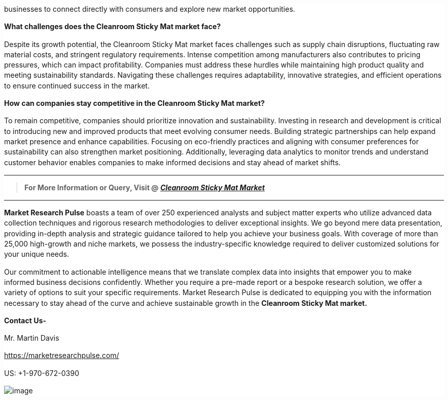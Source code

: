businesses to connect directly with consumers and explore new market opportunities.</p><p><strong>What challenges does the Cleanroom Sticky Mat market face?</strong></p><p>Despite its growth potential, the Cleanroom Sticky Mat market faces challenges such as supply chain disruptions, fluctuating raw material costs, and stringent regulatory requirements. Intense competition among manufacturers also contributes to pricing pressures, which can impact profitability. Companies must address these hurdles while maintaining high product quality and meeting sustainability standards. Navigating these challenges requires adaptability, innovative strategies, and efficient operations to ensure continued success in the market.</p><p><strong>How can companies stay competitive in the Cleanroom Sticky Mat market?</strong></p><p>To remain competitive, companies should prioritize innovation and sustainability. Investing in research and development is critical to introducing new and improved products that meet evolving consumer needs. Building strategic partnerships can help expand market presence and enhance capabilities. Focusing on eco-friendly practices and aligning with consumer preferences for sustainability can also strengthen market positioning. Additionally, leveraging data analytics to monitor trends and understand customer behavior enables companies to make informed decisions and stay ahead of market shifts.</p><hr /><blockquote><p><strong>For More Information or Query, Visit @&nbsp;<em><a href="https://marketresearchpulse.com/report/64409/cleanroom-sticky-mat-market?utm_source=Linkedin&utm_medium=0115">Cleanroom Sticky Mat Market</a></em></strong></p></blockquote><hr /><p><strong>Market Research Pulse</strong> boasts a team of over 250 experienced analysts and subject matter experts who utilize advanced data collection techniques and rigorous research methodologies to deliver exceptional insights. We go beyond mere data presentation, providing in-depth analysis and strategic guidance tailored to help you achieve your business goals. With coverage of more than 25,000 high-growth and niche markets, we possess the industry-specific knowledge required to deliver customized solutions for your unique needs.</p><p>Our commitment to actionable intelligence means that we translate complex data into insights that empower you to make informed business decisions confidently. Whether you require a pre-made report or a bespoke research solution, we offer a variety of options to suit your specific requirements. Market Research Pulse is dedicated to equipping you with the information necessary to stay ahead of the curve and achieve sustainable growth in the <strong>Cleanroom Sticky Mat market.</strong></p><p><strong>Contact Us-</strong></p><p>Mr. Martin Davis</p><p>https://marketresearchpulse.com/</p><p>US: +1-970-672-0390</p>
![image](https://github.com/user-attachments/assets/fee9f7d4-4227-446d-8bf7-e47e3fb2436d)
